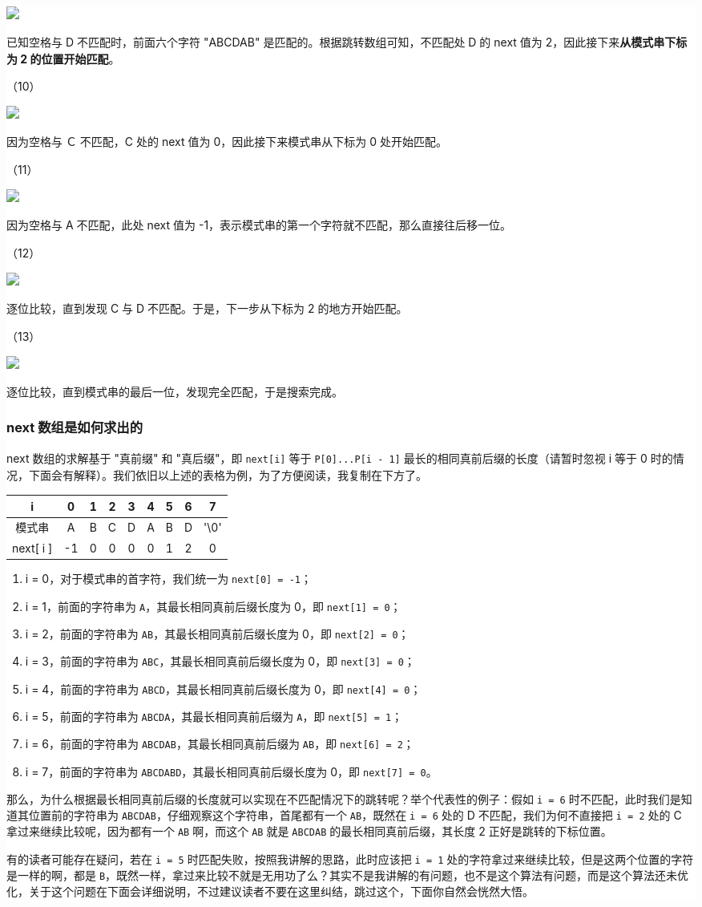 ![](https://cdn.ethsonliu.com/x1/20180404_09.png)

已知空格与 D 不匹配时，前面六个字符 "ABCDAB" 是匹配的。根据跳转数组可知，不匹配处 D 的 next 值为 2，因此接下来**从模式串下标为 2 的位置开始匹配**。

（10）

![](https://cdn.ethsonliu.com/x1/20180404_10.png)

因为空格与 Ｃ 不匹配，C 处的 next 值为 0，因此接下来模式串从下标为 0 处开始匹配。

（11）

![](https://cdn.ethsonliu.com/x1/20180404_11.png)

因为空格与 A 不匹配，此处 next 值为 -1，表示模式串的第一个字符就不匹配，那么直接往后移一位。

（12）

![](https://cdn.ethsonliu.com/x1/20180404_12.png)

逐位比较，直到发现 C 与 D 不匹配。于是，下一步从下标为 2 的地方开始匹配。

（13）

![](https://cdn.ethsonliu.com/x1/20180404_13.png)

逐位比较，直到模式串的最后一位，发现完全匹配，于是搜索完成。

### next 数组是如何求出的

next 数组的求解基于 "真前缀" 和 "真后缀"，即 `next[i]` 等于 `P[0]...P[i - 1]` 最长的相同真前后缀的长度（请暂时忽视 i 等于 0 时的情况，下面会有解释）。我们依旧以上述的表格为例，为了方便阅读，我复制在下方了。

|     i     |  0   |  1   |  2   |  3   |  4   |  5   |  6   |   7   |
| :-------: | :--: | :--: | :--: | :--: | :--: | :--: | :--: | :---: |
|    模式串    |  A   |  B   |  C   |  D   |  A   |  B   |  D   | '\\0' |
| next[ i ] |  -1  |  0   |  0   |  0   |  0   |  1   |  2   |   0   |

1. i = 0，对于模式串的首字符，我们统一为 `next[0] = -1`；

2. i = 1，前面的字符串为 `A`，其最长相同真前后缀长度为 0，即 `next[1] = 0`；
3. i = 2，前面的字符串为 `AB`，其最长相同真前后缀长度为 0，即 `next[2] = 0`；
4. i = 3，前面的字符串为 `ABC`，其最长相同真前后缀长度为 0，即 `next[3] = 0`；
5. i = 4，前面的字符串为 `ABCD`，其最长相同真前后缀长度为 0，即 `next[4] = 0`；
6. i = 5，前面的字符串为 `ABCDA`，其最长相同真前后缀为 `A`，即 `next[5] = 1`；
7. i = 6，前面的字符串为 `ABCDAB`，其最长相同真前后缀为 `AB`，即 `next[6] = 2`；
8. i = 7，前面的字符串为 `ABCDABD`，其最长相同真前后缀长度为 0，即 `next[7] = 0`。

那么，为什么根据最长相同真前后缀的长度就可以实现在不匹配情况下的跳转呢？举个代表性的例子：假如 `i = 6` 时不匹配，此时我们是知道其位置前的字符串为 `ABCDAB`，仔细观察这个字符串，首尾都有一个 `AB`，既然在 `i = 6` 处的 D 不匹配，我们为何不直接把 `i = 2` 处的 C 拿过来继续比较呢，因为都有一个 `AB` 啊，而这个 `AB` 就是 `ABCDAB` 的最长相同真前后缀，其长度 2 正好是跳转的下标位置。

有的读者可能存在疑问，若在 `i = 5` 时匹配失败，按照我讲解的思路，此时应该把 `i = 1` 处的字符拿过来继续比较，但是这两个位置的字符是一样的啊，都是 `B`，既然一样，拿过来比较不就是无用功了么？其实不是我讲解的有问题，也不是这个算法有问题，而是这个算法还未优化，关于这个问题在下面会详细说明，不过建议读者不要在这里纠结，跳过这个，下面你自然会恍然大悟。
